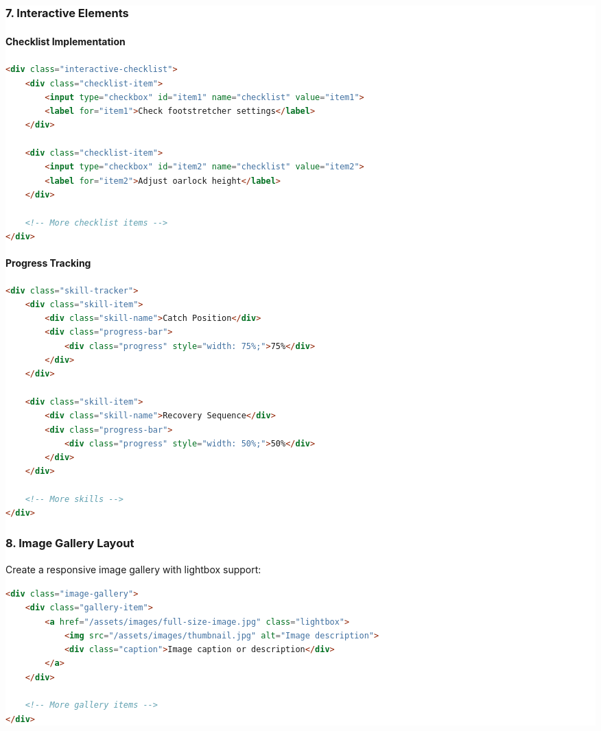 ### 7. Interactive Elements

#### Checklist Implementation

```html
<div class="interactive-checklist">
    <div class="checklist-item">
        <input type="checkbox" id="item1" name="checklist" value="item1">
        <label for="item1">Check footstretcher settings</label>
    </div>
    
    <div class="checklist-item">
        <input type="checkbox" id="item2" name="checklist" value="item2">
        <label for="item2">Adjust oarlock height</label>
    </div>
    
    <!-- More checklist items -->
</div>
```

#### Progress Tracking

```html
<div class="skill-tracker">
    <div class="skill-item">
        <div class="skill-name">Catch Position</div>
        <div class="progress-bar">
            <div class="progress" style="width: 75%;">75%</div>
        </div>
    </div>
    
    <div class="skill-item">
        <div class="skill-name">Recovery Sequence</div>
        <div class="progress-bar">
            <div class="progress" style="width: 50%;">50%</div>
        </div>
    </div>
    
    <!-- More skills -->
</div>
```

### 8. Image Gallery Layout

Create a responsive image gallery with lightbox support:

```html
<div class="image-gallery">
    <div class="gallery-item">
        <a href="/assets/images/full-size-image.jpg" class="lightbox">
            <img src="/assets/images/thumbnail.jpg" alt="Image description">
            <div class="caption">Image caption or description</div>
        </a>
    </div>
    
    <!-- More gallery items -->
</div>
```
